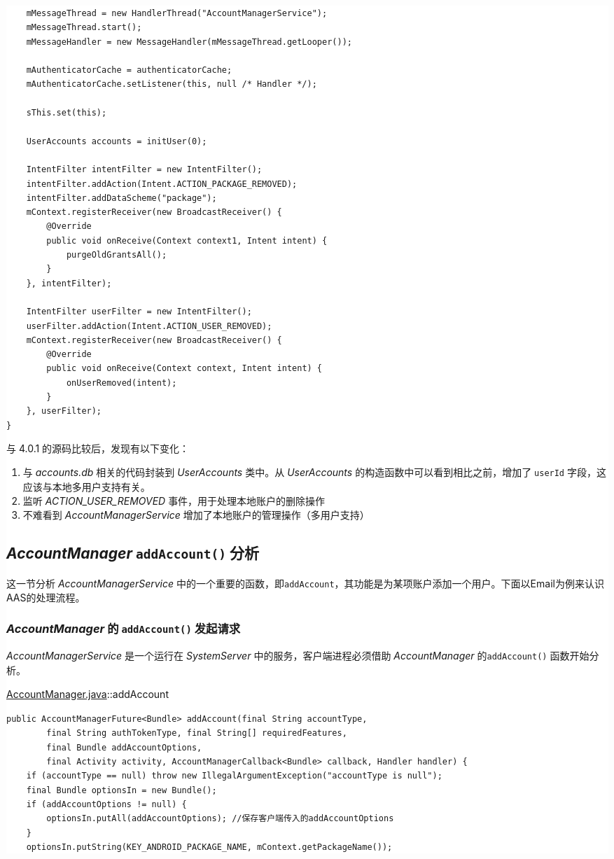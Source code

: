         mMessageThread = new HandlerThread("AccountManagerService");
        mMessageThread.start();
        mMessageHandler = new MessageHandler(mMessageThread.getLooper());
 
        mAuthenticatorCache = authenticatorCache;
        mAuthenticatorCache.setListener(this, null /* Handler */);
 
        sThis.set(this);
 
        UserAccounts accounts = initUser(0);
 
        IntentFilter intentFilter = new IntentFilter();
        intentFilter.addAction(Intent.ACTION_PACKAGE_REMOVED);
        intentFilter.addDataScheme("package");
        mContext.registerReceiver(new BroadcastReceiver() {
            @Override
            public void onReceive(Context context1, Intent intent) {
                purgeOldGrantsAll();
            }
        }, intentFilter);
 
        IntentFilter userFilter = new IntentFilter();
        userFilter.addAction(Intent.ACTION_USER_REMOVED);
        mContext.registerReceiver(new BroadcastReceiver() {
            @Override
            public void onReceive(Context context, Intent intent) {
                onUserRemoved(intent);
            }
        }, userFilter);
    }
   
与 4.0.1 的源码比较后，发现有以下变化：
 
1. 与 _accounts.db_ 相关的代码封装到 _UserAccounts_ 类中。从 _UserAccounts_ 的构造函数中可以看到相比之前，增加了 `userId` 字段，这应该与本地多用户支持有关。
1. 监听 _ACTION_USER_REMOVED_ 事件，用于处理本地账户的删除操作
1. 不难看到 _AccountManagerService_ 增加了本地账户的管理操作（多用户支持）
 
## _AccountManager_ `addAccount()` 分析
这一节分析 _AccountManagerService_ 中的一个重要的函数，即`addAccount`，其功能是为某项账户添加一个用户。下面以Email为例来认识AAS的处理流程。
 
 
### _AccountManager_ 的 `addAccount()` 发起请求
_AccountManagerService_ 是一个运行在 _SystemServer_ 中的服务，客户端进程必须借助 _AccountManager_ 的`addAccount()` 函数开始分析。
 
[AccountManager.java][14]::addAccount
 
    public AccountManagerFuture<Bundle> addAccount(final String accountType,
            final String authTokenType, final String[] requiredFeatures,
            final Bundle addAccountOptions,
            final Activity activity, AccountManagerCallback<Bundle> callback, Handler handler) {
        if (accountType == null) throw new IllegalArgumentException("accountType is null");
        final Bundle optionsIn = new Bundle();
        if (addAccountOptions != null) {
            optionsIn.putAll(addAccountOptions); //保存客户端传入的addAccountOptions
        }
        optionsIn.putString(KEY_ANDROID_PACKAGE_NAME, mContext.getPackageName());
 

[0]: http://book.douban.com/subject/11542973/
[1]: ./frameworks/base/services/java/com/android/server/SystemServer.java "./frameworks/base/services/java/com/android/server/SystemServer.java"
[2]: ./frameworks/base/core/java/android/content/ContentService.java "./frameworks/base/core/java/android/content/ContentService.java"
[3]: https://developer.android.com/reference/android/content/ContentResolver.html
[4]: ./frameworks/base/core/java/android/content/ContentResolver.java "./frameworks/base/core/java/android/content/ContentResolver.java"
[5]: https://developer.android.com/guide/topics/providers/content-providers.html
[6]: ./packages/providers/mediaprovider/src/com/android/providers/media/MediaProvider.java "./packages/providers/mediaprovider/src/com/android/providers/media/MediaProvider.java"
[7]: .\md_pics\2012-09-13_16-57-28_512.jpg "数据更新通知机制的流程图"
[8]: http://developer.android.com/reference/android/accounts/AccountManager.html
[9]: ./frameworks/base/core/java/android/accounts/AccountManagerService.java "./frameworks/base/core/java/android/accounts/AccountManagerService.java"
[10]: .\md_pics\2012-09-24_09-15-12_369.jpg "AccountAuthenticatorCache类图"
[11]: ./frameworks/base/core/java/android/accounts/AccountAuthenticatorCache.java "/frameworks/base/core/java/android/accounts/AccountAuthenticatorCache.java"
[12]: ./frameworks/base/core/java/android/content/pm/RegisteredServicesCache.java "./frameworks/base/core/java/android/content/pm/RegisteredServicesCache.java"
[13]: ./frameworks/base/core/java/android/accounts/AccountManagerService.java "./frameworks/base/core/java/android/accounts/AccountManagerService.java"
[14]: ./frameworks/base/core/java/android/accounts/AccountManager.java "./frameworks/base/core/java/android/accounts/AccountManager.java"
[15]: .\md_pics\2012-09-24_10-17-28_320.jpg "AmsTask继承关系"
[16]: .\md_pics\2012-09-24_10-36-26_117.jpg "Session家族示意图"
[17]: ./packages/apps/email/src/com/android/email/service/EasAuthenticatorService.java "./packages/apps/email/src/com/android/email/service/EasAuthenticatorService.java"
[18]: .\md_pics\2012-09-24_11-09-26_962.jpg 'EasAuthenticator家族类图'
[19]: ./frameworks/base/core/java/android/accounts/AbstractAccountAuthenticator.java "./frameworks/base/core/java/android/accounts/AbstractAccountAuthenticator.java"
[20]: .\md_pics\2012-09-24_11-26-44_685.jpg "AccountManager的addAccount处理流程"
[21]: http://developer.android.com/reference/android/accounts/AbstractAccountAuthenticator.html